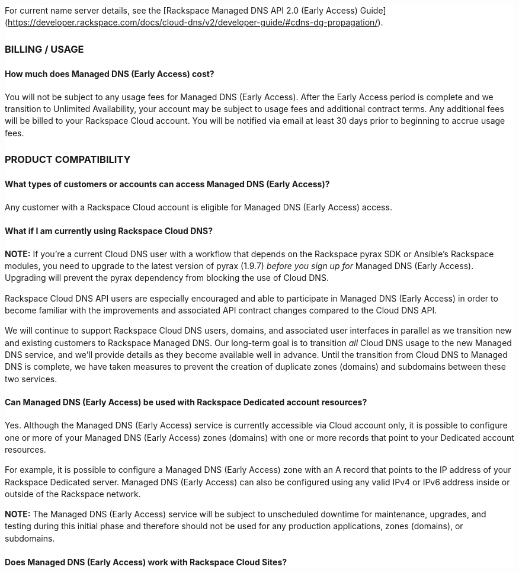 For current name server details, see the [Rackspace Managed DNS API 2.0 (Early Access) Guide] (https://developer.rackspace.com/docs/cloud-dns/v2/developer-guide/#cdns-dg-propagation/).

### BILLING / USAGE

#### How much does Managed DNS (Early Access) cost?

You will not be subject to any usage fees for Managed DNS (Early Access). After the Early Access period is complete and we transition to Unlimited Availability, your account may be subject to usage fees and additional contract terms.  Any additional fees will be billed to your Rackspace Cloud account.  You will be notified via email at least 30 days prior to beginning to accrue usage fees.

### PRODUCT COMPATIBILITY

#### What types of customers or accounts can access Managed DNS (Early Access)?

Any customer with a Rackspace Cloud account is eligible for Managed DNS (Early Access) access.

#### What if I am currently using Rackspace Cloud DNS?

**NOTE:** If you’re a current Cloud DNS user with a workflow that depends on the Rackspace pyrax SDK or Ansible’s Rackspace modules, you need to upgrade to the latest version of pyrax (1.9.7) *before you sign up for* Managed DNS (Early Access). Upgrading will prevent the pyrax dependency from blocking the use of Cloud DNS.

Rackspace Cloud DNS API users are especially encouraged and able to participate in Managed DNS (Early Access) in order to become familiar with the improvements and associated API contract changes compared to the Cloud DNS API.

We will continue to support Rackspace Cloud DNS users, domains, and associated user interfaces in parallel as we transition new and existing customers to Rackspace Managed DNS. Our long-term goal is to transition *all* Cloud DNS usage to the new Managed DNS service, and we’ll provide details as they become available well in advance.  Until the transition from Cloud DNS to Managed DNS is complete, we have taken measures to prevent the creation of duplicate zones (domains) and subdomains between these two services.

#### Can Managed DNS (Early Access) be used with Rackspace Dedicated account resources?

Yes. Although the Managed DNS (Early Access) service is currently accessible via Cloud account only, it is possible to configure one or more of your Managed DNS (Early Access) zones (domains) with one or more records that point to your Dedicated account resources.

For example, it is possible to configure a Managed DNS (Early Access) zone with an A record that points to the IP address of your Rackspace Dedicated server. Managed DNS (Early Access) can also be configured using any valid IPv4 or IPv6 address inside or outside of the Rackspace network.

**NOTE:**  The Managed DNS (Early Access) service will be subject to unscheduled downtime for maintenance, upgrades, and testing during this initial phase and therefore should not be used for any production applications, zones (domains), or subdomains.

#### Does Managed DNS (Early Access) work with Rackspace Cloud Sites?

